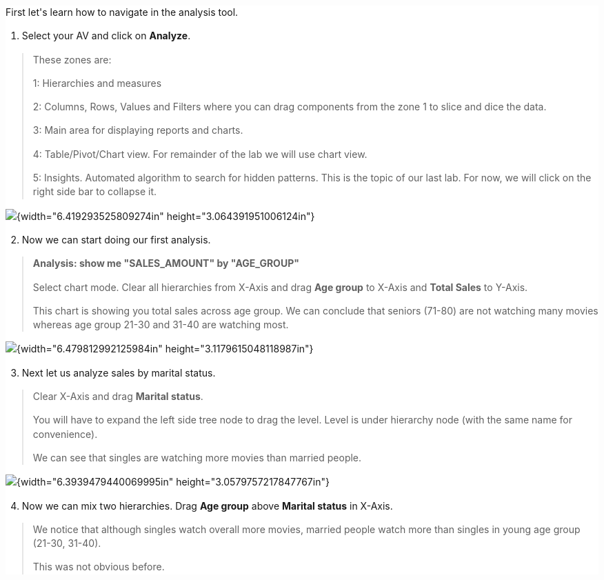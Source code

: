 First let's learn how to navigate in the analysis tool.

1.  Select your AV and click on **Analyze**.

> These zones are:
>
> 1: Hierarchies and measures
>
> 2: Columns, Rows, Values and Filters where you can drag components
> from the zone 1 to slice and dice the data.
>
> 3: Main area for displaying reports and charts.
>
> 4: Table/Pivot/Chart view. For remainder of the lab we will use chart
> view.
>
> 5: Insights. Automated algorithm to search for hidden patterns. This
> is the topic of our last lab. For now, we will click on the right side
> bar to collapse it.

![](media/image69.png){width="6.419293525809274in"
height="3.064391951006124in"}

2.  Now we can start doing our first analysis.

> **Analysis: show me \"SALES_AMOUNT\" by \"AGE_GROUP\"**
>
> Select chart mode. Clear all hierarchies from X-Axis and drag **Age
> group** to X-Axis and **Total Sales** to Y-Axis.
>
> This chart is showing you total sales across age group. We can
> conclude that seniors (71-80) are not watching many movies whereas age
> group 21-30 and 31-40 are watching most.

![](media/image70.png){width="6.479812992125984in"
height="3.1179615048118987in"}

3.  Next let us analyze sales by marital status.

> Clear X-Axis and drag **Marital status**.
>
> You will have to expand the left side tree node to drag the level.
> Level is under hierarchy node (with the same name for convenience).
>
> We can see that singles are watching more movies than married people.

![](media/image71.png){width="6.3939479440069995in"
height="3.0579757217847767in"}

4.  Now we can mix two hierarchies. Drag **Age group** above **Marital
    status** in X-Axis.

> We notice that although singles watch overall more movies, married
> people watch more than singles in young age group (21-30, 31-40).
>
> This was not obvious before.
